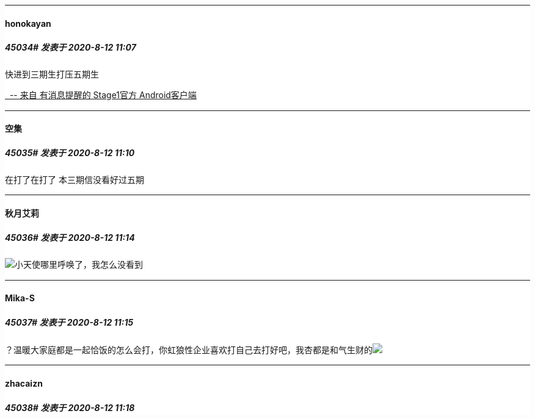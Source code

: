 -----

####  honokayan  
##### 45034#       发表于 2020-8-12 11:07




快进到三期生打压五期生

[  -- 来自 有消息提醒的 Stage1官方 Android客户端](https://www.coolapk.com/apk/140634)







-----

####  空集  
##### 45035#       发表于 2020-8-12 11:10




在打了在打了 本三期信没看好过五期







-----

####  秋月艾莉  
##### 45036#       发表于 2020-8-12 11:14



<img src="https://static.saraba1st.com/image/smiley/face2017/091.png" referrerpolicy="no-referrer">小天使哪里呼唤了，我怎么没看到







-----

####  Mika-S  
##### 45037#       发表于 2020-8-12 11:15




？温暖大家庭都是一起恰饭的怎么会打，你虹狼性企业喜欢打自己去打好吧，我杏都是和气生财的<img src="https://static.saraba1st.com/image/smiley/face2017/067.png" referrerpolicy="no-referrer">







-----

####  zhacaizn  
##### 45038#       发表于 2020-8-12 11:18
